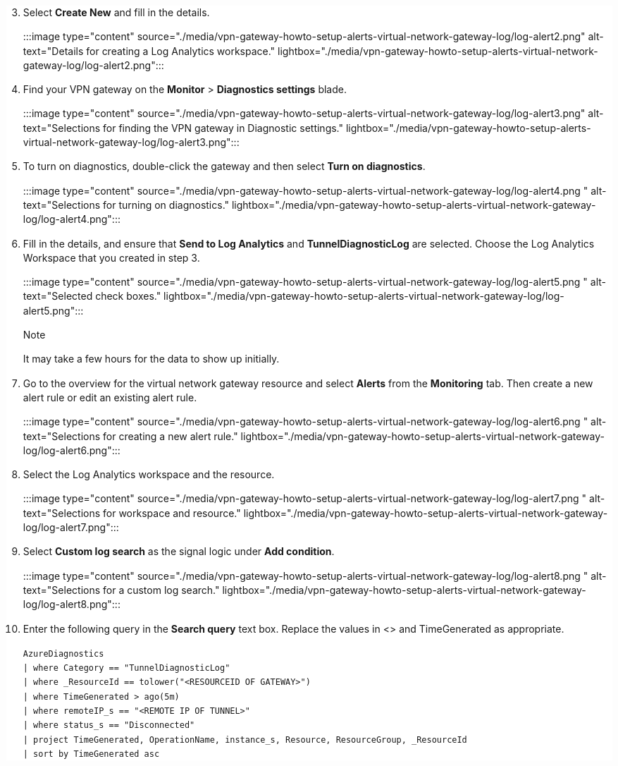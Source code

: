 3. Select **Create New** and fill in the details.

   :::image type="content" source="./media/vpn-gateway-howto-setup-alerts-virtual-network-gateway-log/log-alert2.png" alt-text="Details for creating a Log Analytics workspace." lightbox="./media/vpn-gateway-howto-setup-alerts-virtual-network-gateway-log/log-alert2.png":::

4. Find your VPN gateway on the **Monitor** > **Diagnostics settings** blade.

   :::image type="content" source="./media/vpn-gateway-howto-setup-alerts-virtual-network-gateway-log/log-alert3.png" alt-text="Selections for finding the VPN gateway in Diagnostic settings." lightbox="./media/vpn-gateway-howto-setup-alerts-virtual-network-gateway-log/log-alert3.png":::

5. To turn on diagnostics, double-click the gateway and then select **Turn on diagnostics**.

   :::image type="content" source="./media/vpn-gateway-howto-setup-alerts-virtual-network-gateway-log/log-alert4.png " alt-text="Selections for turning on diagnostics." lightbox="./media/vpn-gateway-howto-setup-alerts-virtual-network-gateway-log/log-alert4.png":::

6. Fill in the details, and ensure that **Send to Log Analytics** and **TunnelDiagnosticLog** are selected. Choose the Log Analytics Workspace that you created in step 3.

   :::image type="content" source="./media/vpn-gateway-howto-setup-alerts-virtual-network-gateway-log/log-alert5.png " alt-text="Selected check boxes." lightbox="./media/vpn-gateway-howto-setup-alerts-virtual-network-gateway-log/log-alert5.png":::

   > [!NOTE]
   > It may take a few hours for the data to show up initially.

7. Go to the overview for the virtual network gateway resource and select **Alerts** from the **Monitoring** tab. Then create a new alert rule or edit an existing alert rule.

   :::image type="content" source="./media/vpn-gateway-howto-setup-alerts-virtual-network-gateway-log/log-alert6.png " alt-text="Selections for creating a new alert rule." lightbox="./media/vpn-gateway-howto-setup-alerts-virtual-network-gateway-log/log-alert6.png":::

8. Select the Log Analytics workspace and the resource.

   :::image type="content" source="./media/vpn-gateway-howto-setup-alerts-virtual-network-gateway-log/log-alert7.png " alt-text="Selections for workspace and resource." lightbox="./media/vpn-gateway-howto-setup-alerts-virtual-network-gateway-log/log-alert7.png":::

9. Select **Custom log search** as the signal logic under **Add condition**.

   :::image type="content" source="./media/vpn-gateway-howto-setup-alerts-virtual-network-gateway-log/log-alert8.png " alt-text="Selections for a custom log search." lightbox="./media/vpn-gateway-howto-setup-alerts-virtual-network-gateway-log/log-alert8.png":::

10. Enter the following query in the **Search query** text box. Replace the values in <> and TimeGenerated as appropriate.

    ```
    AzureDiagnostics
    | where Category == "TunnelDiagnosticLog"
    | where _ResourceId == tolower("<RESOURCEID OF GATEWAY>")
    | where TimeGenerated > ago(5m) 
    | where remoteIP_s == "<REMOTE IP OF TUNNEL>"
    | where status_s == "Disconnected"
    | project TimeGenerated, OperationName, instance_s, Resource, ResourceGroup, _ResourceId 
    | sort by TimeGenerated asc
    ```
